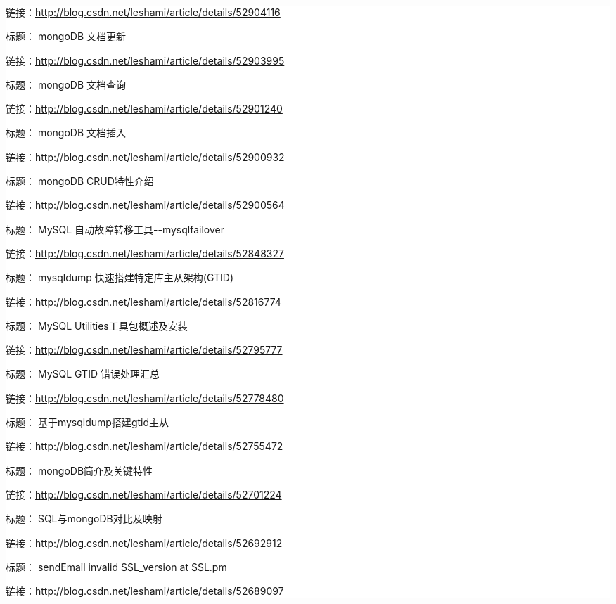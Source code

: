 链接：http://blog.csdn.net/leshami/article/details/52904116

标题：
        mongoDB 文档更新            
        
链接：http://blog.csdn.net/leshami/article/details/52903995

标题：
        mongoDB 文档查询            
        
链接：http://blog.csdn.net/leshami/article/details/52901240

标题：
        mongoDB 文档插入            
        
链接：http://blog.csdn.net/leshami/article/details/52900932

标题：
        mongoDB CRUD特性介绍            
        
链接：http://blog.csdn.net/leshami/article/details/52900564

标题：
        MySQL 自动故障转移工具--mysqlfailover            
        
链接：http://blog.csdn.net/leshami/article/details/52848327

标题：
        mysqldump 快速搭建特定库主从架构(GTID)            
        
链接：http://blog.csdn.net/leshami/article/details/52816774

标题：
        MySQL Utilities工具包概述及安装            
        
链接：http://blog.csdn.net/leshami/article/details/52795777

标题：
        MySQL GTID 错误处理汇总            
        
链接：http://blog.csdn.net/leshami/article/details/52778480

标题：
        基于mysqldump搭建gtid主从            
        
链接：http://blog.csdn.net/leshami/article/details/52755472

标题：
        mongoDB简介及关键特性            
        
链接：http://blog.csdn.net/leshami/article/details/52701224

标题：
        SQL与mongoDB对比及映射            
        
链接：http://blog.csdn.net/leshami/article/details/52692912

标题：
        sendEmail invalid SSL_version at SSL.pm            
        
链接：http://blog.csdn.net/leshami/article/details/52689097
